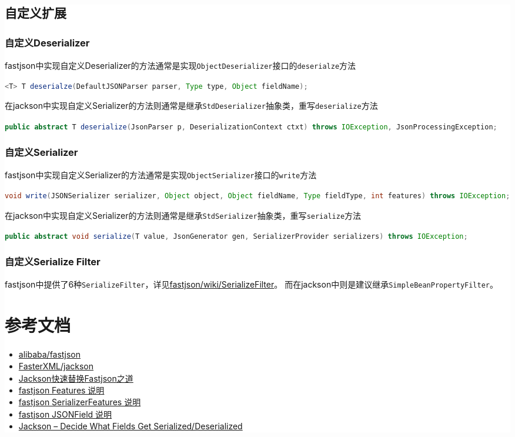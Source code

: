 ## 自定义扩展

### 自定义Deserializer
fastjson中实现自定义Deserializer的方法通常是实现`ObjectDeserializer`接口的`deserialze`方法
```java
<T> T deserialze(DefaultJSONParser parser, Type type, Object fieldName);
```
在jackson中实现自定义Serializer的方法则通常是继承`StdDeserializer`抽象类，重写`deserialize`方法
```java
public abstract T deserialize(JsonParser p, DeserializationContext ctxt) throws IOException, JsonProcessingException;
```

### 自定义Serializer
fastjson中实现自定义Serializer的方法通常是实现`ObjectSerializer`接口的`write`方法
```java
void write(JSONSerializer serializer, Object object, Object fieldName, Type fieldType, int features) throws IOException;
```
在jackson中实现自定义Serializer的方法则通常是继承`StdSerializer`抽象类，重写`serialize`方法
```java
public abstract void serialize(T value, JsonGenerator gen, SerializerProvider serializers) throws IOException;
```

### 自定义Serialize Filter
fastjson中提供了6种`SerializeFilter`，详见[fastjson/wiki/SerializeFilter](https://github.com/alibaba/fastjson/wiki/SerializeFilter)。
而在jackson中则是建议继承`SimpleBeanPropertyFilter`。


# 参考文档
* [alibaba/fastjson](https://github.com/alibaba/fastjson)
* [FasterXML/jackson](https://github.com/FasterXML/jackson)
* [Jackson快速替换Fastjson之道](https://blog.csdn.net/hujkay/article/details/97040048)
* [fastjson Features 说明](https://blog.csdn.net/xiaoliuliu2050/article/details/82356934)
* [fastjson SerializerFeatures 说明](https://blog.csdn.net/zjkyx888/article/details/78673898)
* [fastjson JSONField 说明](https://www.w3cschool.cn/fastjson/fastjson-jsonfield.html)
* [Jackson – Decide What Fields Get Serialized/Deserialized](https://www.baeldung.com/jackson-field-serializable-deserializable-or-not)